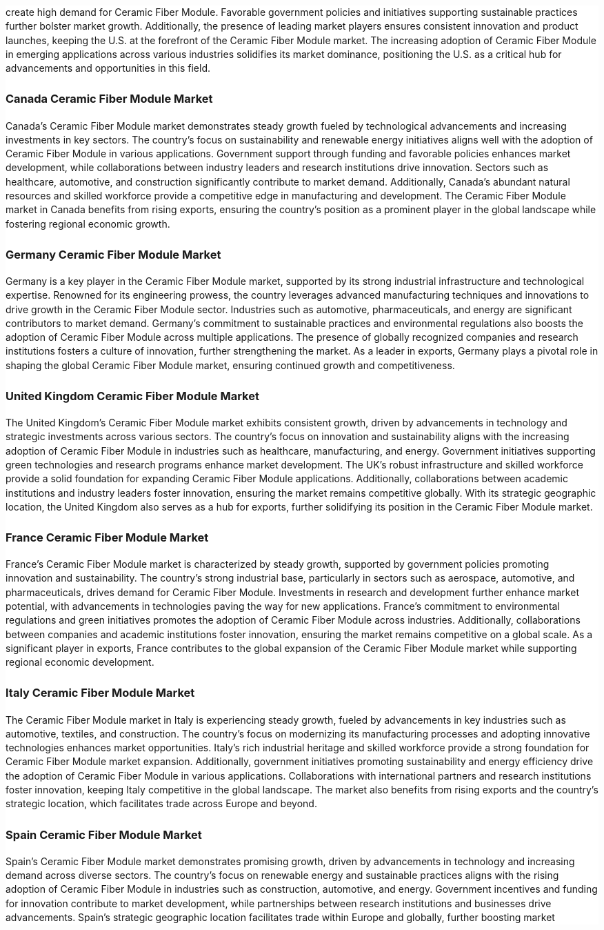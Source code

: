 create high demand for Ceramic Fiber Module. Favorable government policies and initiatives supporting sustainable practices further bolster market growth. Additionally, the presence of leading market players ensures consistent innovation and product launches, keeping the U.S. at the forefront of the Ceramic Fiber Module market. The increasing adoption of Ceramic Fiber Module in emerging applications across various industries solidifies its market dominance, positioning the U.S. as a critical hub for advancements and opportunities in this field.</p><h3>Canada Ceramic Fiber Module Market</h3><p>Canada&rsquo;s Ceramic Fiber Module market demonstrates steady growth fueled by technological advancements and increasing investments in key sectors. The country&rsquo;s focus on sustainability and renewable energy initiatives aligns well with the adoption of Ceramic Fiber Module in various applications. Government support through funding and favorable policies enhances market development, while collaborations between industry leaders and research institutions drive innovation. Sectors such as healthcare, automotive, and construction significantly contribute to market demand. Additionally, Canada&rsquo;s abundant natural resources and skilled workforce provide a competitive edge in manufacturing and development. The Ceramic Fiber Module market in Canada benefits from rising exports, ensuring the country&rsquo;s position as a prominent player in the global landscape while fostering regional economic growth.</p><h3>Germany Ceramic Fiber Module Market</h3><p>Germany is a key player in the Ceramic Fiber Module market, supported by its strong industrial infrastructure and technological expertise. Renowned for its engineering prowess, the country leverages advanced manufacturing techniques and innovations to drive growth in the Ceramic Fiber Module sector. Industries such as automotive, pharmaceuticals, and energy are significant contributors to market demand. Germany&rsquo;s commitment to sustainable practices and environmental regulations also boosts the adoption of Ceramic Fiber Module across multiple applications. The presence of globally recognized companies and research institutions fosters a culture of innovation, further strengthening the market. As a leader in exports, Germany plays a pivotal role in shaping the global Ceramic Fiber Module market, ensuring continued growth and competitiveness.</p><h3>United Kingdom Ceramic Fiber Module Market</h3><p>The United Kingdom&rsquo;s Ceramic Fiber Module market exhibits consistent growth, driven by advancements in technology and strategic investments across various sectors. The country&rsquo;s focus on innovation and sustainability aligns with the increasing adoption of Ceramic Fiber Module in industries such as healthcare, manufacturing, and energy. Government initiatives supporting green technologies and research programs enhance market development. The UK&rsquo;s robust infrastructure and skilled workforce provide a solid foundation for expanding Ceramic Fiber Module applications. Additionally, collaborations between academic institutions and industry leaders foster innovation, ensuring the market remains competitive globally. With its strategic geographic location, the United Kingdom also serves as a hub for exports, further solidifying its position in the Ceramic Fiber Module market.</p><h3>France Ceramic Fiber Module Market</h3><p>France&rsquo;s Ceramic Fiber Module market is characterized by steady growth, supported by government policies promoting innovation and sustainability. The country&rsquo;s strong industrial base, particularly in sectors such as aerospace, automotive, and pharmaceuticals, drives demand for Ceramic Fiber Module. Investments in research and development further enhance market potential, with advancements in technologies paving the way for new applications. France&rsquo;s commitment to environmental regulations and green initiatives promotes the adoption of Ceramic Fiber Module across industries. Additionally, collaborations between companies and academic institutions foster innovation, ensuring the market remains competitive on a global scale. As a significant player in exports, France contributes to the global expansion of the Ceramic Fiber Module market while supporting regional economic development.</p><h3>Italy Ceramic Fiber Module Market</h3><p>The Ceramic Fiber Module market in Italy is experiencing steady growth, fueled by advancements in key industries such as automotive, textiles, and construction. The country&rsquo;s focus on modernizing its manufacturing processes and adopting innovative technologies enhances market opportunities. Italy&rsquo;s rich industrial heritage and skilled workforce provide a strong foundation for Ceramic Fiber Module market expansion. Additionally, government initiatives promoting sustainability and energy efficiency drive the adoption of Ceramic Fiber Module in various applications. Collaborations with international partners and research institutions foster innovation, keeping Italy competitive in the global landscape. The market also benefits from rising exports and the country&rsquo;s strategic location, which facilitates trade across Europe and beyond.</p><h3>Spain Ceramic Fiber Module Market</h3><p>Spain&rsquo;s Ceramic Fiber Module market demonstrates promising growth, driven by advancements in technology and increasing demand across diverse sectors. The country&rsquo;s focus on renewable energy and sustainable practices aligns with the rising adoption of Ceramic Fiber Module in industries such as construction, automotive, and energy. Government incentives and funding for innovation contribute to market development, while partnerships between research institutions and businesses drive advancements. Spain&rsquo;s strategic geographic location facilitates trade within Europe and globally, further boosting market